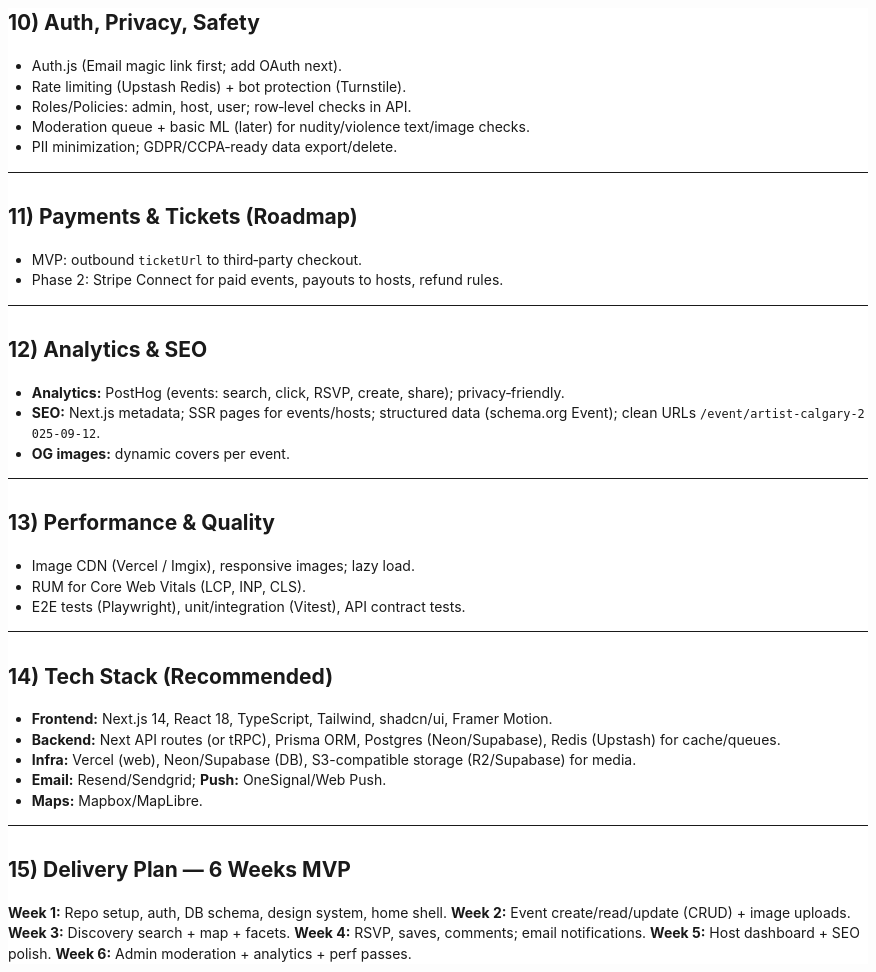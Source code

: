
## 10) Auth, Privacy, Safety

* Auth.js (Email magic link first; add OAuth next).
* Rate limiting (Upstash Redis) + bot protection (Turnstile).
* Roles/Policies: admin, host, user; row‑level checks in API.
* Moderation queue + basic ML (later) for nudity/violence text/image checks.
* PII minimization; GDPR/CCPA‑ready data export/delete.

---

## 11) Payments & Tickets (Roadmap)

* MVP: outbound `ticketUrl` to third‑party checkout.
* Phase 2: Stripe Connect for paid events, payouts to hosts, refund rules.

---

## 12) Analytics & SEO

* **Analytics:** PostHog (events: search, click, RSVP, create, share); privacy‑friendly.
* **SEO:** Next.js metadata; SSR pages for events/hosts; structured data (schema.org Event); clean URLs `/event/artist-calgary-2025-09-12`.
* **OG images:** dynamic covers per event.

---

## 13) Performance & Quality

* Image CDN (Vercel / Imgix), responsive images; lazy load.
* RUM for Core Web Vitals (LCP, INP, CLS).
* E2E tests (Playwright), unit/integration (Vitest), API contract tests.

---

## 14) Tech Stack (Recommended)

* **Frontend:** Next.js 14, React 18, TypeScript, Tailwind, shadcn/ui, Framer Motion.
* **Backend:** Next API routes (or tRPC), Prisma ORM, Postgres (Neon/Supabase), Redis (Upstash) for cache/queues.
* **Infra:** Vercel (web), Neon/Supabase (DB), S3-compatible storage (R2/Supabase) for media.
* **Email:** Resend/Sendgrid; **Push:** OneSignal/Web Push.
* **Maps:** Mapbox/MapLibre.

---

## 15) Delivery Plan — 6 Weeks MVP

**Week 1:** Repo setup, auth, DB schema, design system, home shell.
**Week 2:** Event create/read/update (CRUD) + image uploads.
**Week 3:** Discovery search + map + facets.
**Week 4:** RSVP, saves, comments; email notifications.
**Week 5:** Host dashboard + SEO polish.
**Week 6:** Admin moderation + analytics + perf passes.
